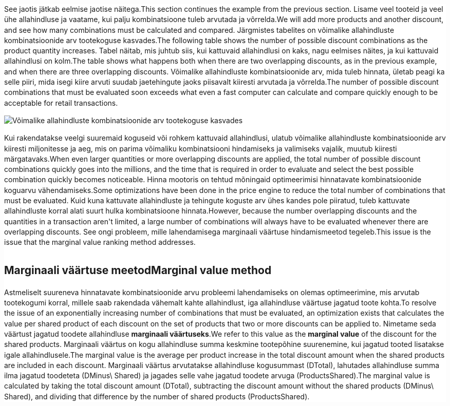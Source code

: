 <span data-ttu-id="b4dbb-174">See jaotis jätkab eelmise jaotise näitega.</span><span class="sxs-lookup"><span data-stu-id="b4dbb-174">This section continues the example from the previous section.</span></span> <span data-ttu-id="b4dbb-175">Lisame veel tooteid ja veel ühe allahindluse ja vaatame, kui palju kombinatsioone tuleb arvutada ja võrrelda.</span><span class="sxs-lookup"><span data-stu-id="b4dbb-175">We will add more products and another discount, and see how many combinations must be calculated and compared.</span></span> <span data-ttu-id="b4dbb-176">Järgmistes tabelites on võimalike allahindluste kombinatsioonide arv tootekoguse kasvades.</span><span class="sxs-lookup"><span data-stu-id="b4dbb-176">The following table shows the number of possible discount combinations as the product quantity increases.</span></span> <span data-ttu-id="b4dbb-177">Tabel näitab, mis juhtub siis, kui kattuvaid allahindlusi on kaks, nagu eelmises näites, ja kui kattuvaid allahindlusi on kolm.</span><span class="sxs-lookup"><span data-stu-id="b4dbb-177">The table shows what happens both when there are two overlapping discounts, as in the previous example, and when there are three overlapping discounts.</span></span> <span data-ttu-id="b4dbb-178">Võimalike allahindluste kombinatsioonide arv, mida tuleb hinnata, ületab peagi ka selle piiri, mida isegi kiire arvuti suudab jaetehingute jaoks piisavalt kiiresti arvutada ja võrrelda.</span><span class="sxs-lookup"><span data-stu-id="b4dbb-178">The number of possible discount combinations that must be evaluated soon exceeds what even a fast computer can calculate and compare quickly enough to be acceptable for retail transactions.</span></span>

![Võimalike allahindluste kombinatsioonide arv tootekoguse kasvades](./media/overlapping-discount-combo-05.jpg)

<span data-ttu-id="b4dbb-180">Kui rakendatakse veelgi suuremaid koguseid või rohkem kattuvaid allahindlusi, ulatub võimalike allahindluste kombinatsioonide arv kiiresti miljonitesse ja aeg, mis on parima võimaliku kombinatsiooni hindamiseks ja valimiseks vajalik, muutub kiiresti märgatavaks.</span><span class="sxs-lookup"><span data-stu-id="b4dbb-180">When even larger quantities or more overlapping discounts are applied, the total number of possible discount combinations quickly goes into the millions, and the time that is required in order to evaluate and select the best possible combination quickly becomes noticeable.</span></span> <span data-ttu-id="b4dbb-181">Hinna mootoris on tehtud mõningaid optimeerimisi hinnatavate kombinatsioonide koguarvu vähendamiseks.</span><span class="sxs-lookup"><span data-stu-id="b4dbb-181">Some optimizations have been done in the price engine to reduce the total number of combinations that must be evaluated.</span></span> <span data-ttu-id="b4dbb-182">Kuid kuna kattuvate allahindluste ja tehingute koguste arv ühes kandes pole piiratud, tuleb kattuvate allahindluste korral alati suurt hulka kombinatsioone hinnata.</span><span class="sxs-lookup"><span data-stu-id="b4dbb-182">However, because the number overlapping discounts and the quantities in a transaction aren't limited, a large number of combinations will always have to be evaluated whenever there are overlapping discounts.</span></span> <span data-ttu-id="b4dbb-183">See ongi probleem, mille lahendamisega marginaali väärtuse hindamismeetod tegeleb.</span><span class="sxs-lookup"><span data-stu-id="b4dbb-183">This issue is the issue that the marginal value ranking method addresses.</span></span>

## <a name="marginal-value-method"></a><span data-ttu-id="b4dbb-184">Marginaali väärtuse meetod</span><span class="sxs-lookup"><span data-stu-id="b4dbb-184">Marginal value method</span></span>

<span data-ttu-id="b4dbb-185">Astmeliselt suureneva hinnatavate kombinatsioonide arvu probleemi lahendamiseks on olemas optimeerimine, mis arvutab tootekogumi korral, millele saab rakendada vähemalt kahte allahindlust, iga allahindluse väärtuse jagatud toote kohta.</span><span class="sxs-lookup"><span data-stu-id="b4dbb-185">To resolve the issue of an exponentially increasing number of combinations that must be evaluated, an optimization exists that calculates the value per shared product of each discount on the set of products that two or more discounts can be applied to.</span></span> <span data-ttu-id="b4dbb-186">Nimetame seda väärtust jagatud toodete allahindluse **marginaali väärtuseks**.</span><span class="sxs-lookup"><span data-stu-id="b4dbb-186">We refer to this value as the **marginal value** of the discount for the shared products.</span></span> <span data-ttu-id="b4dbb-187">Marginaali väärtus on kogu allahindluse summa keskmine tootepõhine suurenemine, kui jagatud tooted lisatakse igale allahindlusele.</span><span class="sxs-lookup"><span data-stu-id="b4dbb-187">The marginal value is the average per product increase in the total discount amount when the shared products are included in each discount.</span></span> <span data-ttu-id="b4dbb-188">Marginaali väärtus arvutatakse allahindluse kogusummast (DTotal), lahutades allahindluse summa ilma jagatud toodeteta (DMinus\\ Shared) ja jagades selle vahe jagatud toodete arvuga (ProductsShared).</span><span class="sxs-lookup"><span data-stu-id="b4dbb-188">The marginal value is calculated by taking the total discount amount (DTotal), subtracting the discount amount without the shared products (DMinus\\ Shared), and dividing that difference by the number of shared products (ProductsShared).</span></span>
